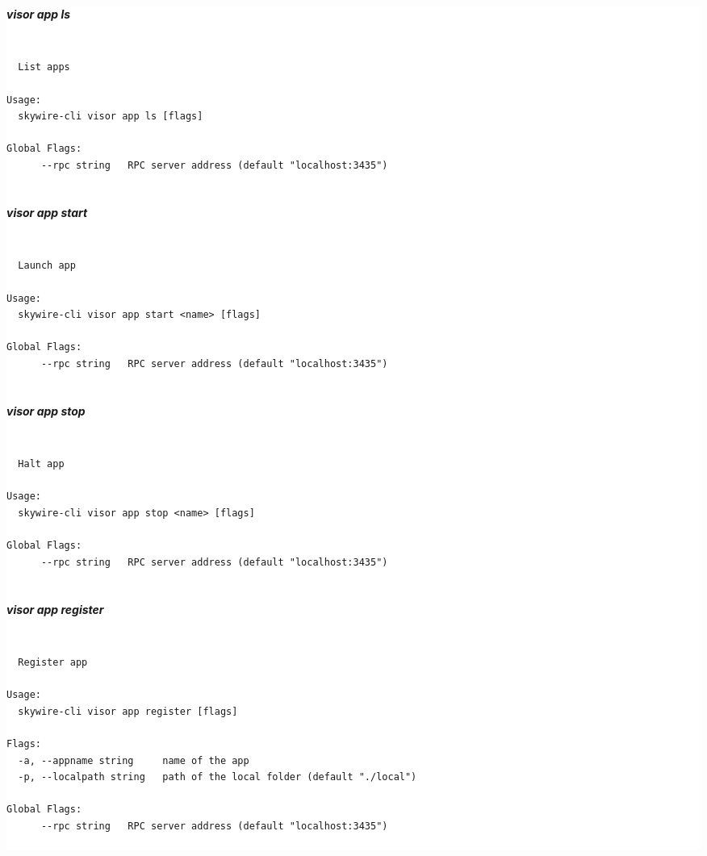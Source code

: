 ```

```

##### visor app ls

```

  List apps

Usage:
  skywire-cli visor app ls [flags]

Global Flags:
      --rpc string   RPC server address (default "localhost:3435")


```

##### visor app start

```

  Launch app

Usage:
  skywire-cli visor app start <name> [flags]

Global Flags:
      --rpc string   RPC server address (default "localhost:3435")


```

##### visor app stop

```

  Halt app

Usage:
  skywire-cli visor app stop <name> [flags]

Global Flags:
      --rpc string   RPC server address (default "localhost:3435")


```

##### visor app register

```

  Register app

Usage:
  skywire-cli visor app register [flags]

Flags:
  -a, --appname string     name of the app
  -p, --localpath string   path of the local folder (default "./local")

Global Flags:
      --rpc string   RPC server address (default "localhost:3435")


```
